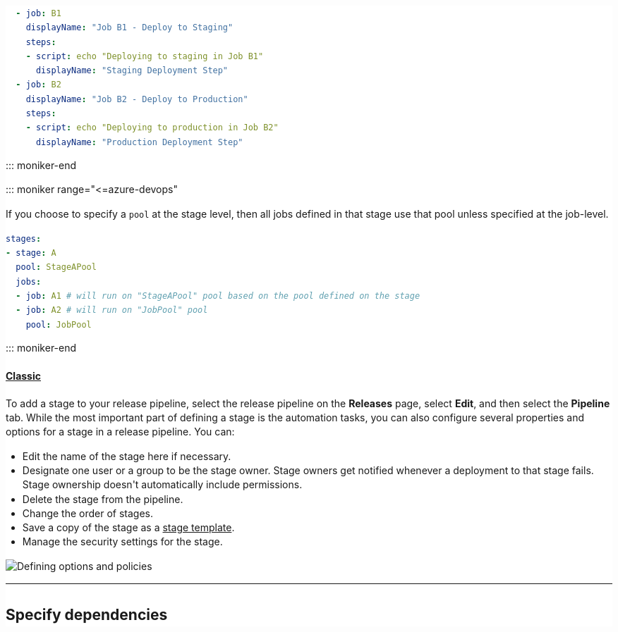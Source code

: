 ```yaml
  - job: B1
    displayName: "Job B1 - Deploy to Staging"
    steps:
    - script: echo "Deploying to staging in Job B1"
      displayName: "Staging Deployment Step"
  - job: B2
    displayName: "Job B2 - Deploy to Production"
    steps:
    - script: echo "Deploying to production in Job B2"
      displayName: "Production Deployment Step"
```

::: moniker-end

::: moniker range="<=azure-devops"

If you choose to specify a `pool` at the stage level, then all jobs defined in that stage use that pool unless specified at the job-level. 

```yaml
stages:
- stage: A
  pool: StageAPool
  jobs:
  - job: A1 # will run on "StageAPool" pool based on the pool defined on the stage
  - job: A2 # will run on "JobPool" pool
    pool: JobPool
```


::: moniker-end

#### [Classic](#tab/classic/)

To add a stage to your release pipeline, select the release pipeline on the **Releases** page, select **Edit**, and then select the **Pipeline** tab.
While the most important part of defining a stage is the
automation tasks, you can also configure several properties and options
for a stage in a release pipeline. You can:

* Edit the name of the stage here if necessary.
* Designate one user or a 
  group to be the stage owner. Stage owners get
  notified whenever a deployment to that
  stage fails. Stage ownership doesn't automatically include permissions. 
* Delete the stage from the pipeline.
* Change the order of stages.
* Save a copy of the stage as a [stage template](../release/env-templates.md).
* Manage the security settings for the stage.

![Defining options and policies](../release/media/environments-03.png)

* * *

## Specify dependencies
